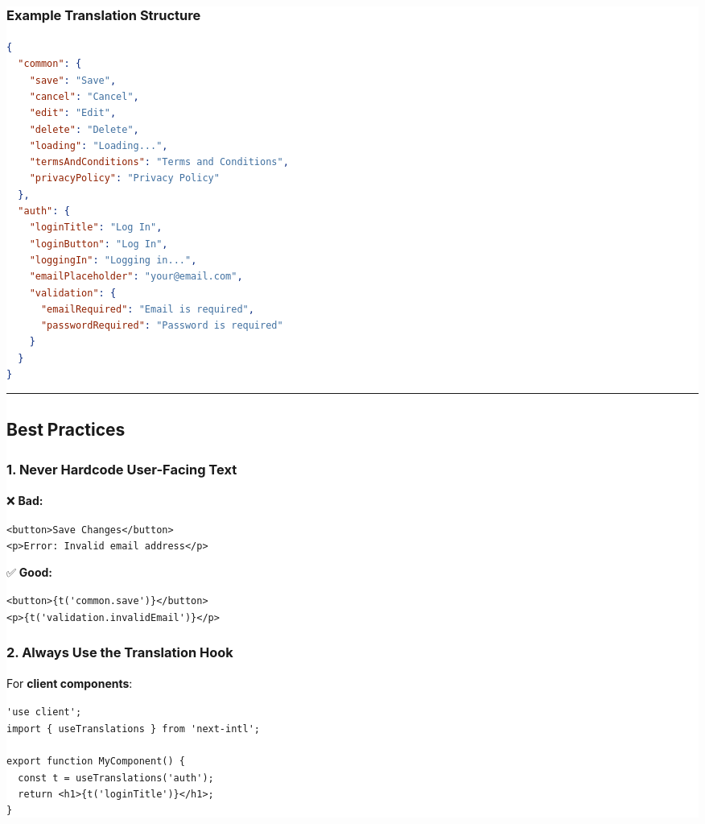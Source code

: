 ### Example Translation Structure

```json
{
  "common": {
    "save": "Save",
    "cancel": "Cancel",
    "edit": "Edit",
    "delete": "Delete",
    "loading": "Loading...",
    "termsAndConditions": "Terms and Conditions",
    "privacyPolicy": "Privacy Policy"
  },
  "auth": {
    "loginTitle": "Log In",
    "loginButton": "Log In",
    "loggingIn": "Logging in...",
    "emailPlaceholder": "your@email.com",
    "validation": {
      "emailRequired": "Email is required",
      "passwordRequired": "Password is required"
    }
  }
}
```

---

## Best Practices

### 1. Never Hardcode User-Facing Text

❌ **Bad:**
```tsx
<button>Save Changes</button>
<p>Error: Invalid email address</p>
```

✅ **Good:**
```tsx
<button>{t('common.save')}</button>
<p>{t('validation.invalidEmail')}</p>
```

### 2. Always Use the Translation Hook

For **client components**:
```tsx
'use client';
import { useTranslations } from 'next-intl';

export function MyComponent() {
  const t = useTranslations('auth');
  return <h1>{t('loginTitle')}</h1>;
}
```
